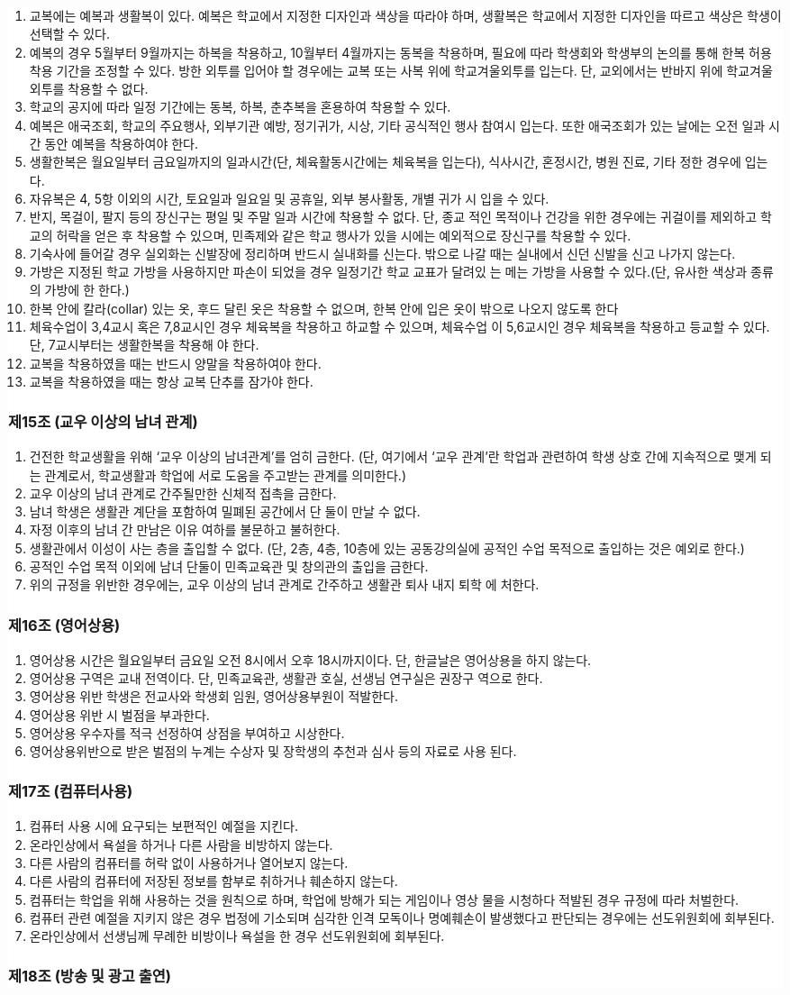 1. 교복에는 예복과 생활복이 있다. 예복은 학교에서 지정한 디자인과 색상을
따라야 하며, 생활복은 학교에서 지정한 디자인을 따르고 색상은 학생이 선택할 수 있다.
1. 예복의 경우 5월부터 9월까지는 하복을 착용하고, 10월부터 4월까지는 동복을 착용하며, 필요에 따라 학생회와 학생부의 논의를 통해 한복 허용 착용 기간을 조정할 수 있다. 방한 외투를 입어야 할 경우에는 교복 또는 사복 위에 학교겨울외투를 입는다. 단, 교외에서는 반바지 위에 학교겨울외투를 착용할 수 없다.
1. 학교의 공지에 따라 일정 기간에는 동복, 하복, 춘추복을 혼용하여 착용할 수 있다.
1. 예복은 애국조회, 학교의 주요행사, 외부기관 예방, 정기귀가, 시상, 기타 공식적인 행사 참여시 입는다. 또한 애국조회가 있는 날에는 오전 일과 시간 동안 예복을 착용하여야 한다.
1. 생활한복은 월요일부터 금요일까지의 일과시간(단, 체육활동시간에는 체육복을 입는다), 식사시간, 혼정시간, 병원 진료, 기타 정한 경우에 입는다.
1. 자유복은 4, 5항 이외의 시간, 토요일과 일요일 및 공휴일, 외부 봉사활동, 개별 귀가 시 입을 수 있다.
1. 반지, 목걸이, 팔지 등의 장신구는 평일 및 주말 일과 시간에 착용할 수 없다. 단, 종교 적인 목적이나 건강을 위한 경우에는 귀걸이를 제외하고 학교의 허락을 얻은 후 착용할 수 있으며, 민족제와 같은 학교 행사가 있을 시에는 예외적으로 장신구를 착용할 수 있다.
1. 기숙사에 들어갈 경우 실외화는 신발장에 정리하며 반드시 실내화를 신는다. 밖으로 나갈 때는 실내에서 신던 신발을 신고 나가지 않는다.
1. 가방은 지정된 학교 가방을 사용하지만 파손이 되었을 경우 일정기간 학교 교표가 달려있 는 메는 가방을 사용할 수 있다.(단, 유사한 색상과 종류의 가방에 한 한다.)
1. 한복 안에 칼라(collar) 있는 옷, 후드 달린 옷은 착용할 수 없으며, 한복 안에 입은 옷이 밖으로 나오지 않도록 한다
1. 체육수업이 3,4교시 혹은 7,8교시인 경우 체육복을 착용하고 하교할 수 있으며, 체육수업 이 5,6교시인 경우 체육복을 착용하고 등교할 수 있다. 단, 7교시부터는 생활한복을 착용해 야 한다.
1. 교복을 착용하였을 때는 반드시 양말을 착용하여야 한다.
1. 교복을 착용하였을 때는 항상 교복 단추를 잠가야 한다.

### 제15조 (교우 이상의 남녀 관계)

1. 건전한 학교생활을 위해 ‘교우 이상의 남녀관계’를 엄히
금한다. (단, 여기에서 ‘교우 관계’란 학업과 관련하여 학생 상호 간에 지속적으로 맺게 되는 관계로서, 학교생활과 학업에 서로 도움을 주고받는 관계를 의미한다.)
1. 교우 이상의 남녀 관계로 간주될만한 신체적 접촉을 금한다.
1. 남녀 학생은 생활관 계단을 포함하여 밀폐된 공간에서 단 둘이 만날 수 없다.
1. 자정 이후의 남녀 간 만남은 이유 여하를 불문하고 불허한다.
1. 생활관에서 이성이 사는 층을 출입할 수 없다. (단, 2층, 4층, 10층에 있는 공동강의실에 공적인 수업 목적으로 출입하는 것은 예외로 한다.)
1. 공적인 수업 목적 이외에 남녀 단둘이 민족교육관 및 창의관의 출입을 금한다.
1. 위의 규정을 위반한 경우에는, 교우 이상의 남녀 관계로 간주하고 생활관 퇴사 내지 퇴학 에 처한다.

### 제16조 (영어상용)

1. 영어상용 시간은 월요일부터 금요일 오전 8시에서 오후 18시까지이다. 단, 한글날은 영어상용을 하지 않는다.
1. 영어상용 구역은 교내 전역이다. 단, 민족교육관, 생활관 호실, 선생님 연구실은 권장구
역으로 한다.
1. 영어상용 위반 학생은 전교사와 학생회 임원, 영어상용부원이 적발한다.
1. 영어상용 위반 시 벌점을 부과한다.
1. 영어상용 우수자를 적극 선정하여 상점을 부여하고 시상한다.
1. 영어상용위반으로 받은 벌점의 누계는 수상자 및 장학생의 추천과 심사 등의 자료로 사용 된다.
 
### 제17조 (컴퓨터사용)

1. 컴퓨터 사용 시에 요구되는 보편적인 예절을 지킨다.
1. 온라인상에서 욕설을 하거나 다른 사람을 비방하지 않는다.
1. 다른 사람의 컴퓨터를 허락 없이 사용하거나 열어보지 않는다.
1. 다른 사람의 컴퓨터에 저장된 정보를 함부로 취하거나 훼손하지 않는다.
1. 컴퓨터는 학업을 위해 사용하는 것을 원칙으로 하며, 학업에 방해가 되는 게임이나 영상 물을 시청하다 적발된 경우 규정에 따라 처벌한다.
1. 컴퓨터 관련 예절을 지키지 않은 경우 법정에 기소되며 심각한 인격 모독이나 명예훼손이 발생했다고 판단되는 경우에는 선도위원회에 회부된다.
1. 온라인상에서 선생님께 무례한 비방이나 욕설을 한 경우 선도위원회에 회부된다.

### 제18조 (방송 및 광고 출연)

